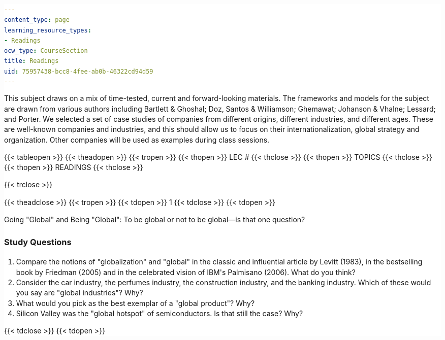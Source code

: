 ```yaml
---
content_type: page
learning_resource_types:
- Readings
ocw_type: CourseSection
title: Readings
uid: 75957438-bcc8-4fee-ab0b-46322cd94d59
---
```


This subject draws on a mix of time-tested, current and forward-looking materials. The frameworks and models for the subject are drawn from various authors including Bartlett & Ghoshal; Doz, Santos & Williamson; Ghemawat; Johanson & Vhalne; Lessard; and Porter. We selected a set of case studies of companies from different origins, different industries, and different ages. These are well-known companies and industries, and this should allow us to focus on their internationalization, global strategy and organization. Other companies will be used as examples during class sessions.

{{< tableopen >}}
{{< theadopen >}}
{{< tropen >}}
{{< thopen >}}
LEC #
{{< thclose >}}
{{< thopen >}}
TOPICS
{{< thclose >}}
{{< thopen >}}
READINGS
{{< thclose >}}

{{< trclose >}}

{{< theadclose >}}
{{< tropen >}}
{{< tdopen >}}
1
{{< tdclose >}}
{{< tdopen >}}


Going "Global" and Being "Global": To be global or not to be global—is that one question?

### Study Questions

1.  Compare the notions of "globalization" and "global" in the classic and influential article by Levitt (1983), in the bestselling book by Friedman (2005) and in the celebrated vision of IBM's Palmisano (2006). What do you think?
2.  Consider the car industry, the perfumes industry, the construction industry, and the banking industry. Which of these would you say are "global industries"? Why?
3.  What would you pick as the best exemplar of a "global product"? Why?
4.  Silicon Valley was the "global hotspot" of semiconductors. Is that still the case? Why?


{{< tdclose >}}
{{< tdopen >}}
